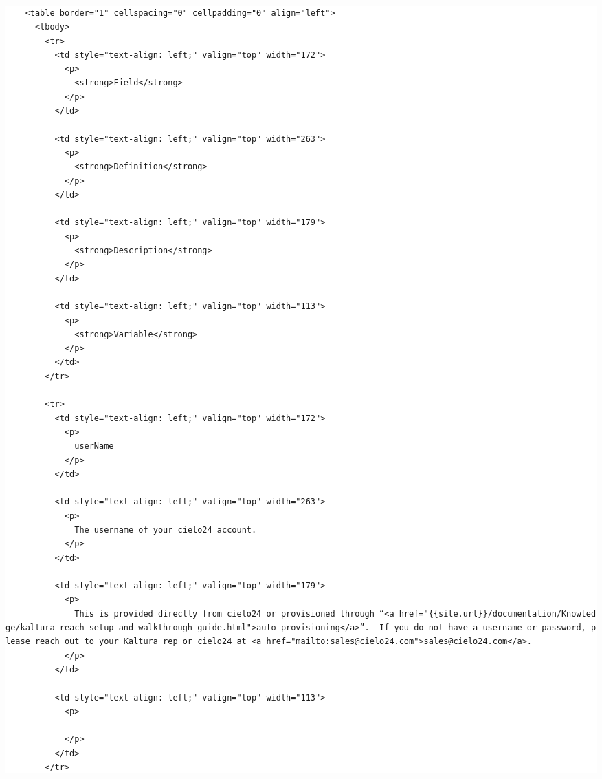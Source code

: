         <table border="1" cellspacing="0" cellpadding="0" align="left">
          <tbody>
            <tr>
              <td style="text-align: left;" valign="top" width="172">
                <p>
                  <strong>Field</strong>
                </p>
              </td>
              
              <td style="text-align: left;" valign="top" width="263">
                <p>
                  <strong>Definition</strong>
                </p>
              </td>
              
              <td style="text-align: left;" valign="top" width="179">
                <p>
                  <strong>Description</strong>
                </p>
              </td>
              
              <td style="text-align: left;" valign="top" width="113">
                <p>
                  <strong>Variable</strong>
                </p>
              </td>
            </tr>
            
            <tr>
              <td style="text-align: left;" valign="top" width="172">
                <p>
                  userName
                </p>
              </td>
              
              <td style="text-align: left;" valign="top" width="263">
                <p>
                  The username of your cielo24 account.
                </p>
              </td>
              
              <td style="text-align: left;" valign="top" width="179">
                <p>
                  This is provided directly from cielo24 or provisioned through “<a href="{{site.url}}/documentation/Knowledge/kaltura-reach-setup-and-walkthrough-guide.html">auto-provisioning</a>”.  If you do not have a username or password, please reach out to your Kaltura rep or cielo24 at <a href="mailto:sales@cielo24.com">sales@cielo24.com</a>.
                </p>
              </td>
              
              <td style="text-align: left;" valign="top" width="113">
                <p>
                   
                </p>
              </td>
            </tr>
            